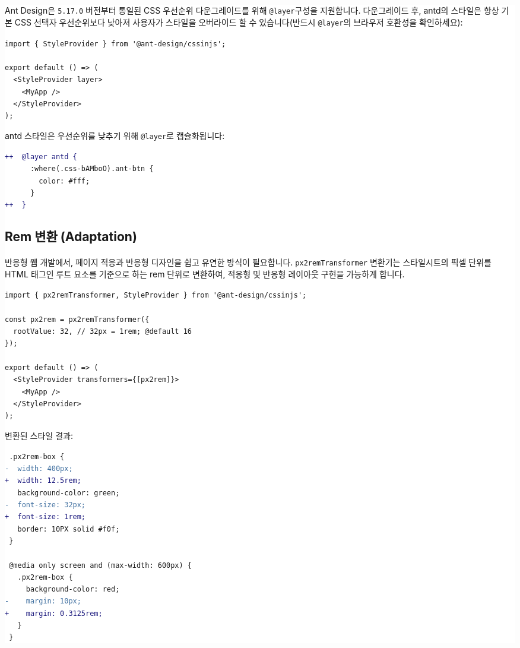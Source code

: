 Ant Design은 `5.17.0` 버전부터 통일된 CSS 우선순위 다운그레이드를 위해 `@layer`구성을 지원합니다. 다운그레이드 후, antd의 스타일은 항상 기본 CSS 선택자 우선순위보다 낮아져 사용자가 스타일을 오버라이드 할 수 있습니다(반드시 `@layer`의 브라우저 호환성을 확인하세요):

```tsx
import { StyleProvider } from '@ant-design/cssinjs';

export default () => (
  <StyleProvider layer>
    <MyApp />
  </StyleProvider>
);
```

antd 스타일은 우선순위를 낮추기 위해 `@layer`로 캡슐화됩니다:

```diff
++  @layer antd {
      :where(.css-bAMboO).ant-btn {
        color: #fff;
      }
++  }
```

## Rem 변환 (Adaptation)

반응형 웹 개발에서, 페이지 적응과 반응형 디자인을 쉽고 유연한 방식이 필요합니다. `px2remTransformer` 변환기는 스타일시트의 픽셀 단위를 HTML 태그인 루트 요소를 기준으로 하는 rem 단위로 변환하여, 적응형 및 반응형 레이아웃 구현을 가능하게 합니다.

```tsx
import { px2remTransformer, StyleProvider } from '@ant-design/cssinjs';

const px2rem = px2remTransformer({
  rootValue: 32, // 32px = 1rem; @default 16
});

export default () => (
  <StyleProvider transformers={[px2rem]}>
    <MyApp />
  </StyleProvider>
);
```

변환된 스타일 결과:

```diff
 .px2rem-box {
-  width: 400px;
+  width: 12.5rem;
   background-color: green;
-  font-size: 32px;
+  font-size: 1rem;
   border: 10PX solid #f0f;
 }

 @media only screen and (max-width: 600px) {
   .px2rem-box {
     background-color: red;
-    margin: 10px;
+    margin: 0.3125rem;
   }
 }
```
